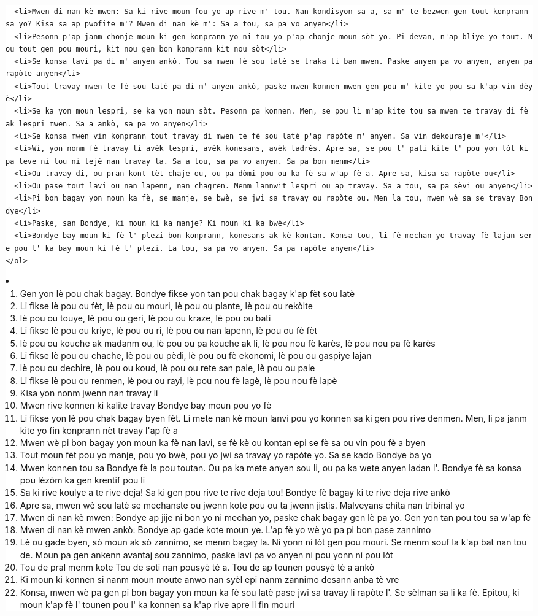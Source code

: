       <li>Mwen di nan kè mwen: Sa ki rive moun fou yo ap rive m' tou. Nan kondisyon sa a, sa m' te bezwen gen tout konprann sa yo? Kisa sa ap pwofite m'? Mwen di nan kè m': Sa a tou, sa pa vo anyen</li>
      <li>Pesonn p'ap janm chonje moun ki gen konprann yo ni tou yo p'ap chonje moun sòt yo. Pi devan, n'ap bliye yo tout. Nou tout gen pou mouri, kit nou gen bon konprann kit nou sòt</li>
      <li>Se konsa lavi pa di m' anyen ankò. Tou sa mwen fè sou latè se traka li ban mwen. Paske anyen pa vo anyen, anyen pa rapòte anyen</li>
      <li>Tout travay mwen te fè sou latè pa di m' anyen ankò, paske mwen konnen mwen gen pou m' kite yo pou sa k'ap vin dèyè</li>
      <li>Se ka yon moun lespri, se ka yon moun sòt. Pesonn pa konnen. Men, se pou li m'ap kite tou sa mwen te travay di fè ak lespri mwen. Sa a ankò, sa pa vo anyen</li>
      <li>Se konsa mwen vin konprann tout travay di mwen te fè sou latè p'ap rapòte m' anyen. Sa vin dekouraje m'</li>
      <li>Wi, yon nonm fè travay li avèk lespri, avèk konesans, avèk ladrès. Apre sa, se pou l' pati kite l' pou yon lòt ki pa leve ni lou ni lejè nan travay la. Sa a tou, sa pa vo anyen. Sa pa bon menm</li>
      <li>Ou travay di, ou pran kont tèt chaje ou, ou pa dòmi pou ou ka fè sa w'ap fè a. Apre sa, kisa sa rapòte ou</li>
      <li>Ou pase tout lavi ou nan lapenn, nan chagren. Menm lannwit lespri ou ap travay. Sa a tou, sa pa sèvi ou anyen</li>
      <li>Pi bon bagay yon moun ka fè, se manje, se bwè, se jwi sa travay ou rapòte ou. Men la tou, mwen wè sa se travay Bondye</li>
      <li>Paske, san Bondye, ki moun ki ka manje? Ki moun ki ka bwè</li>
      <li>Bondye bay moun ki fè l' plezi bon konprann, konesans ak kè kontan. Konsa tou, li fè mechan yo travay fè lajan sere pou l' ka bay moun ki fè l' plezi. La tou, sa pa vo anyen. Sa pa rapòte anyen</li>
    </ol>
  </li>
  <li>
    <ol>
      <li>Gen yon lè pou chak bagay. Bondye fikse yon tan pou chak bagay k'ap fèt sou latè</li>
      <li>Li fikse lè pou ou fèt, lè pou ou mouri, lè pou ou plante, lè pou ou rekòlte</li>
      <li>lè pou ou touye, lè pou ou geri, lè pou ou kraze, lè pou ou bati</li>
      <li>Li fikse lè pou ou kriye, lè pou ou ri, lè pou ou nan lapenn, lè pou ou fè fèt</li>
      <li>lè pou ou kouche ak madanm ou, lè pou ou pa kouche ak li, lè pou nou fè karès, lè pou nou pa fè karès</li>
      <li>Li fikse lè pou ou chache, lè pou ou pèdi, lè pou ou fè ekonomi, lè pou ou gaspiye lajan</li>
      <li>lè pou ou dechire, lè pou ou koud, lè pou ou rete san pale, lè pou ou pale</li>
      <li>Li fikse lè pou ou renmen, lè pou ou rayi, lè pou nou fè lagè, lè pou nou fè lapè</li>
      <li>Kisa yon nonm jwenn nan travay li</li>
      <li>Mwen rive konnen ki kalite travay Bondye bay moun pou yo fè</li>
      <li>Li fikse yon lè pou chak bagay byen fèt. Li mete nan kè moun lanvi pou yo konnen sa ki gen pou rive denmen. Men, li pa janm kite yo fin konprann nèt travay l'ap fè a</li>
      <li>Mwen wè pi bon bagay yon moun ka fè nan lavi, se fè kè ou kontan epi se fè sa ou vin pou fè a byen</li>
      <li>Tout moun fèt pou yo manje, pou yo bwè, pou yo jwi sa travay yo rapòte yo. Sa se kado Bondye ba yo</li>
      <li>Mwen konnen tou sa Bondye fè la pou toutan. Ou pa ka mete anyen sou li, ou pa ka wete anyen ladan l'. Bondye fè sa konsa pou lèzòm ka gen krentif pou li</li>
      <li>Sa ki rive koulye a te rive deja! Sa ki gen pou rive te rive deja tou! Bondye fè bagay ki te rive deja rive ankò</li>
      <li>Apre sa, mwen wè sou latè se mechanste ou jwenn kote pou ou ta jwenn jistis. Malveyans chita nan tribinal yo</li>
      <li>Mwen di nan kè mwen: Bondye ap jije ni bon yo ni mechan yo, paske chak bagay gen lè pa yo. Gen yon tan pou tou sa w'ap fè</li>
      <li>Mwen di nan kè mwen ankò: Bondye ap gade kote moun ye. L'ap fè yo wè yo pa pi bon pase zannimo</li>
      <li>Lè ou gade byen, sò moun ak sò zannimo, se menm bagay la. Ni yonn ni lòt gen pou mouri. Se menm souf la k'ap bat nan tou de. Moun pa gen ankenn avantaj sou zannimo, paske lavi pa vo anyen ni pou yonn ni pou lòt</li>
      <li>Tou de pral menm kote Tou de soti nan pousyè tè a. Tou de ap tounen pousyè tè a ankò</li>
      <li>Ki moun ki konnen si nanm moun moute anwo nan syèl epi nanm zannimo desann anba tè vre</li>
      <li>Konsa, mwen wè pa gen pi bon bagay yon moun ka fè sou latè pase jwi sa travay li rapòte l'. Se sèlman sa li ka fè. Epitou, ki moun k'ap fè l' tounen pou l' ka konnen sa k'ap rive apre li fin mouri</li>